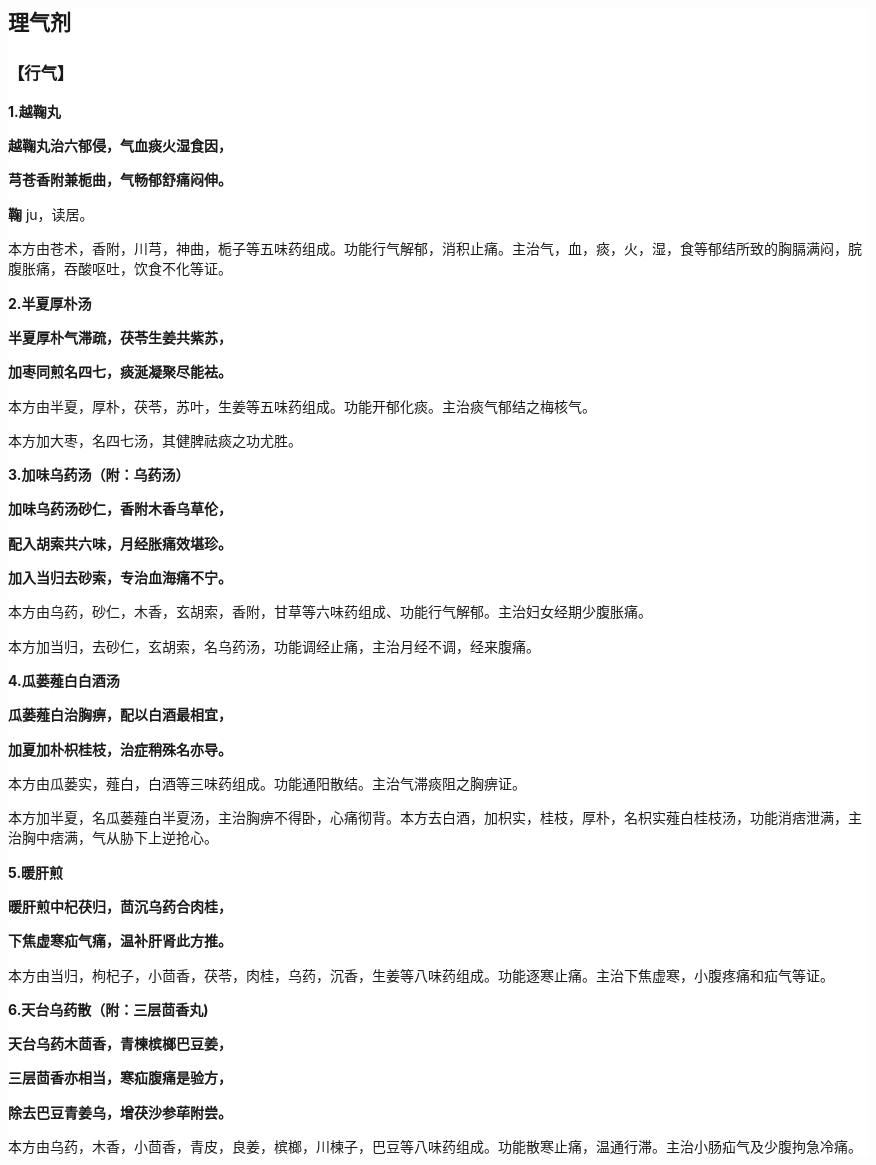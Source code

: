 ## 理气剂

### 【行气】

**1.越鞠丸**

**越鞠丸治六郁侵，气血痰火湿食因，**

**芎苍香附兼栀曲，气畅郁舒痛闷伸。**

**鞠** ju，读居。 

本方由苍术，香附，川芎，神曲，栀子等五味药组成。功能行气解郁，消积止痛。主治气，血，痰，火，湿，食等郁结所致的胸膈满闷，脘腹胀痛，吞酸呕吐，饮食不化等证。

**2.半夏厚朴汤**

**半夏厚朴气滞疏，茯苓生姜共紫苏，**

**加枣同煎名四七，痰涎凝聚尽能袪。**

本方由半夏，厚朴，茯苓，苏叶，生姜等五味药组成。功能开郁化痰。主治痰气郁结之梅核气。

本方加大枣，名四七汤，其健脾祛痰之功尤胜。

**3.加味乌药汤（附：乌药汤）**

**加味乌药汤砂仁，香附木香乌草伦，**

**配入胡索共六味，月经胀痛效堪珍。**

**加入当归去砂索，专治血海痛不宁。**

本方由乌药，砂仁，木香，玄胡索，香附，甘草等六味药组成、功能行气解郁。主治妇女经期少腹胀痛。

本方加当归，去砂仁，玄胡索，名乌药汤，功能调经止痛，主治月经不调，经来腹痛。

**4.瓜蒌薤白白酒汤**

**瓜蒌薤白治胸痹，配以白酒最相宜，**

**加夏加朴枳桂枝，治症稍殊名亦导。**

本方由瓜蒌实，薤白，白酒等三味药组成。功能通阳散结。主治气滞痰阻之胸痹证。

本方加半夏，名瓜蒌薤白半夏汤，主治胸痹不得卧，心痛彻背。本方去白酒，加枳实，桂枝，厚朴，名枳实薤白桂枝汤，功能消痞泄满，主治胸中痞满，气从胁下上逆抢心。

**5.暖肝煎**

**暖肝煎中杞茯归，茴沉乌药合肉桂，**

**下焦虚寒疝气痛，温补肝肾此方推。**

本方由当归，枸杞子，小茴香，茯苓，肉桂，乌药，沉香，生姜等八味药组成。功能逐寒止痛。主治下焦虚寒，小腹疼痛和疝气等证。

**6.天台乌药散（附：三层茴香丸)**

**天台乌药木茴香，青楝槟榔巴豆姜，**

**三层茴香亦相当，寒疝腹痛是验方，**

**除去巴豆青姜乌，增茯沙参荜附尝。**

本方由乌药，木香，小茴香，青皮，良姜，槟榔，川楝子，巴豆等八味药组成。功能散寒止痛，温通行滞。主治小肠疝气及少腹拘急冷痛。
